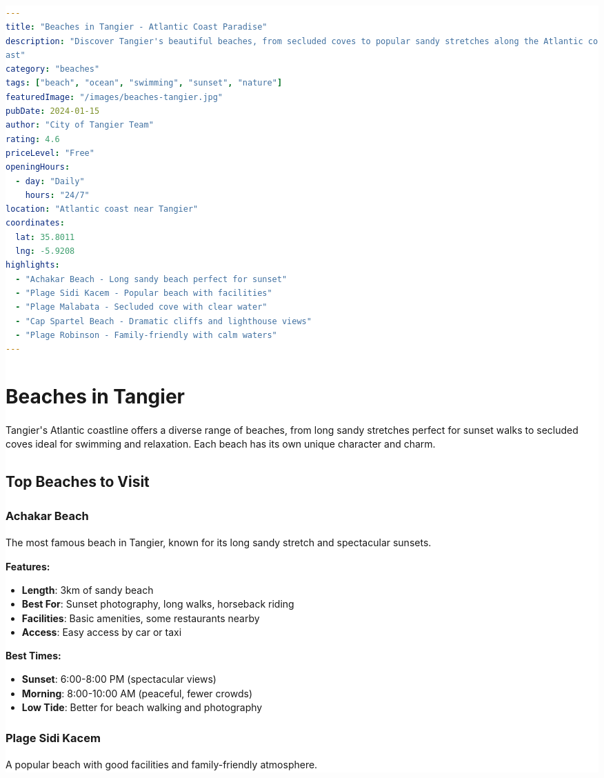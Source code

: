 ```yaml
---
title: "Beaches in Tangier - Atlantic Coast Paradise"
description: "Discover Tangier's beautiful beaches, from secluded coves to popular sandy stretches along the Atlantic coast"
category: "beaches"
tags: ["beach", "ocean", "swimming", "sunset", "nature"]
featuredImage: "/images/beaches-tangier.jpg"
pubDate: 2024-01-15
author: "City of Tangier Team"
rating: 4.6
priceLevel: "Free"
openingHours:
  - day: "Daily"
    hours: "24/7"
location: "Atlantic coast near Tangier"
coordinates:
  lat: 35.8011
  lng: -5.9208
highlights:
  - "Achakar Beach - Long sandy beach perfect for sunset"
  - "Plage Sidi Kacem - Popular beach with facilities"
  - "Plage Malabata - Secluded cove with clear water"
  - "Cap Spartel Beach - Dramatic cliffs and lighthouse views"
  - "Plage Robinson - Family-friendly with calm waters"
---
```


# Beaches in Tangier

Tangier's Atlantic coastline offers a diverse range of beaches, from long sandy stretches perfect for sunset walks to secluded coves ideal for swimming and relaxation. Each beach has its own unique character and charm.

## Top Beaches to Visit

### Achakar Beach
The most famous beach in Tangier, known for its long sandy stretch and spectacular sunsets.

**Features:**
- **Length**: 3km of sandy beach
- **Best For**: Sunset photography, long walks, horseback riding
- **Facilities**: Basic amenities, some restaurants nearby
- **Access**: Easy access by car or taxi

**Best Times:**
- **Sunset**: 6:00-8:00 PM (spectacular views)
- **Morning**: 8:00-10:00 AM (peaceful, fewer crowds)
- **Low Tide**: Better for beach walking and photography

### Plage Sidi Kacem
A popular beach with good facilities and family-friendly atmosphere.
